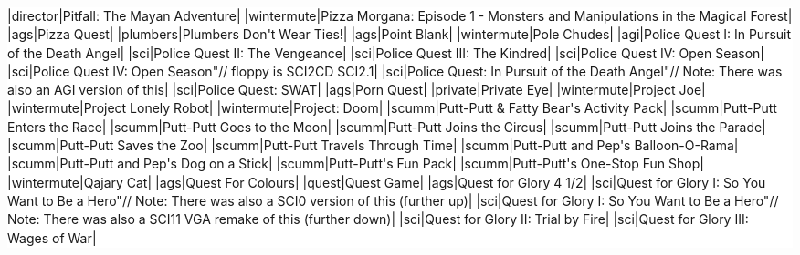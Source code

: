 |director|Pitfall: The Mayan Adventure|
|wintermute|Pizza Morgana: Episode 1 - Monsters and Manipulations in the Magical Forest|
|ags|Pizza Quest|
|plumbers|Plumbers Don't Wear Ties!|
|ags|Point Blank|
|wintermute|Pole Chudes|
|agi|Police Quest I: In Pursuit of the Death Angel|
|sci|Police Quest II: The Vengeance|
|sci|Police Quest III: The Kindred|
|sci|Police Quest IV: Open Season|
|sci|Police Quest IV: Open Season"// floppy is SCI2CD SCI2.1|
|sci|Police Quest: In Pursuit of the Death Angel"// Note: There was also an AGI version of this|
|sci|Police Quest: SWAT|
|ags|Porn Quest|
|private|Private Eye|
|wintermute|Project Joe|
|wintermute|Project Lonely Robot|
|wintermute|Project: Doom|
|scumm|Putt-Putt & Fatty Bear's Activity Pack|
|scumm|Putt-Putt Enters the Race|
|scumm|Putt-Putt Goes to the Moon|
|scumm|Putt-Putt Joins the Circus|
|scumm|Putt-Putt Joins the Parade|
|scumm|Putt-Putt Saves the Zoo|
|scumm|Putt-Putt Travels Through Time|
|scumm|Putt-Putt and Pep's Balloon-O-Rama|
|scumm|Putt-Putt and Pep's Dog on a Stick|
|scumm|Putt-Putt's Fun Pack|
|scumm|Putt-Putt's One-Stop Fun Shop|
|wintermute|Qajary Cat|
|ags|Quest For Colours|
|quest|Quest Game|
|ags|Quest for Glory 4 1/2|
|sci|Quest for Glory I: So You Want to Be a Hero"// Note: There was also a SCI0 version of this (further up)|
|sci|Quest for Glory I: So You Want to Be a Hero"// Note: There was also a SCI11 VGA remake of this (further down)|
|sci|Quest for Glory II: Trial by Fire|
|sci|Quest for Glory III: Wages of War|